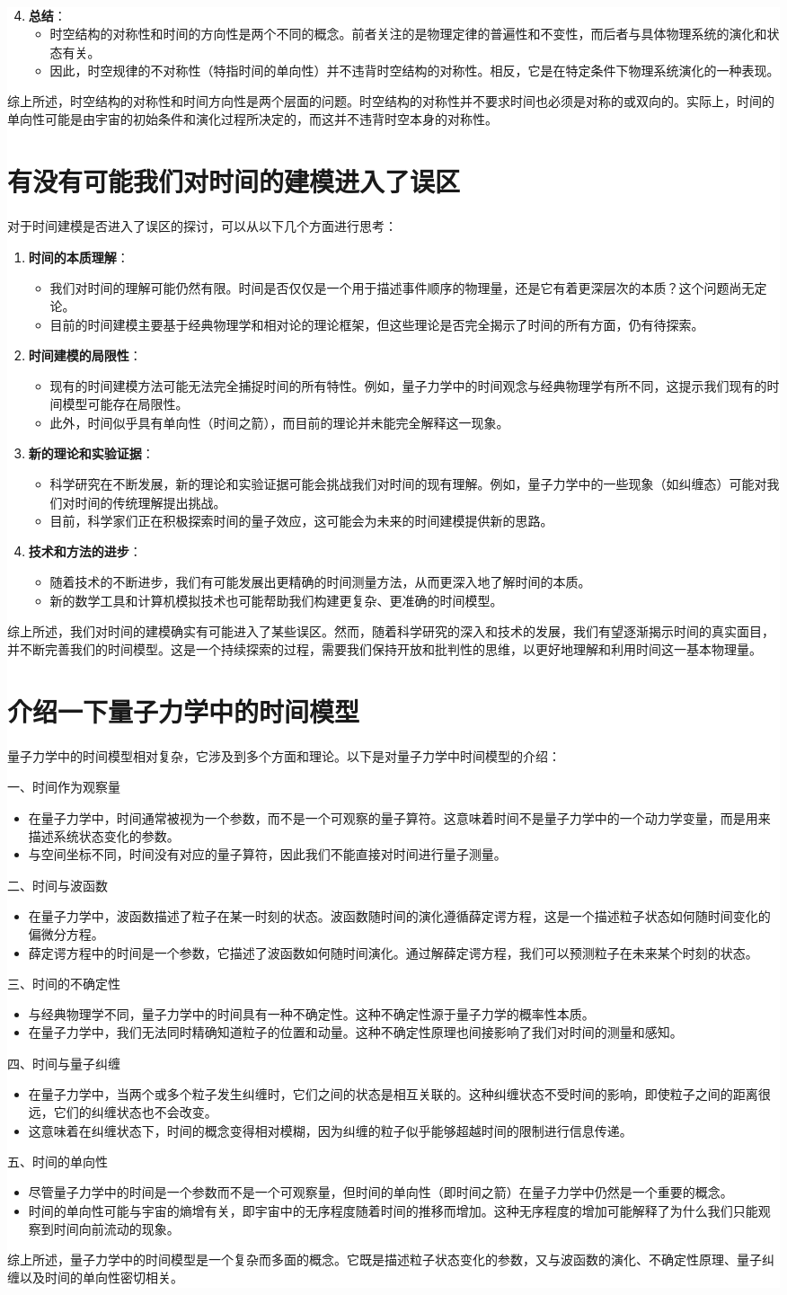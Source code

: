 4. **总结**：
   - 时空结构的对称性和时间的方向性是两个不同的概念。前者关注的是物理定律的普遍性和不变性，而后者与具体物理系统的演化和状态有关。
   - 因此，时空规律的不对称性（特指时间的单向性）并不违背时空结构的对称性。相反，它是在特定条件下物理系统演化的一种表现。

综上所述，时空结构的对称性和时间方向性是两个层面的问题。时空结构的对称性并不要求时间也必须是对称的或双向的。实际上，时间的单向性可能是由宇宙的初始条件和演化过程所决定的，而这并不违背时空本身的对称性。

# 有没有可能我们对时间的建模进入了误区
对于时间建模是否进入了误区的探讨，可以从以下几个方面进行思考：

1. **时间的本质理解**：
   - 我们对时间的理解可能仍然有限。时间是否仅仅是一个用于描述事件顺序的物理量，还是它有着更深层次的本质？这个问题尚无定论。
   - 目前的时间建模主要基于经典物理学和相对论的理论框架，但这些理论是否完全揭示了时间的所有方面，仍有待探索。

2. **时间建模的局限性**：
   - 现有的时间建模方法可能无法完全捕捉时间的所有特性。例如，量子力学中的时间观念与经典物理学有所不同，这提示我们现有的时间模型可能存在局限性。
   - 此外，时间似乎具有单向性（时间之箭），而目前的理论并未能完全解释这一现象。

3. **新的理论和实验证据**：
   - 科学研究在不断发展，新的理论和实验证据可能会挑战我们对时间的现有理解。例如，量子力学中的一些现象（如纠缠态）可能对我们对时间的传统理解提出挑战。
   - 目前，科学家们正在积极探索时间的量子效应，这可能会为未来的时间建模提供新的思路。

4. **技术和方法的进步**：
   - 随着技术的不断进步，我们有可能发展出更精确的时间测量方法，从而更深入地了解时间的本质。
   - 新的数学工具和计算机模拟技术也可能帮助我们构建更复杂、更准确的时间模型。

综上所述，我们对时间的建模确实有可能进入了某些误区。然而，随着科学研究的深入和技术的发展，我们有望逐渐揭示时间的真实面目，并不断完善我们的时间模型。这是一个持续探索的过程，需要我们保持开放和批判性的思维，以更好地理解和利用时间这一基本物理量。

# 介绍一下量子力学中的时间模型
量子力学中的时间模型相对复杂，它涉及到多个方面和理论。以下是对量子力学中时间模型的介绍：

一、时间作为观察量

* 在量子力学中，时间通常被视为一个参数，而不是一个可观察的量子算符。这意味着时间不是量子力学中的一个动力学变量，而是用来描述系统状态变化的参数。
* 与空间坐标不同，时间没有对应的量子算符，因此我们不能直接对时间进行量子测量。

二、时间与波函数

* 在量子力学中，波函数描述了粒子在某一时刻的状态。波函数随时间的演化遵循薛定谔方程，这是一个描述粒子状态如何随时间变化的偏微分方程。
* 薛定谔方程中的时间是一个参数，它描述了波函数如何随时间演化。通过解薛定谔方程，我们可以预测粒子在未来某个时刻的状态。

三、时间的不确定性

* 与经典物理学不同，量子力学中的时间具有一种不确定性。这种不确定性源于量子力学的概率性本质。
* 在量子力学中，我们无法同时精确知道粒子的位置和动量。这种不确定性原理也间接影响了我们对时间的测量和感知。

四、时间与量子纠缠

* 在量子力学中，当两个或多个粒子发生纠缠时，它们之间的状态是相互关联的。这种纠缠状态不受时间的影响，即使粒子之间的距离很远，它们的纠缠状态也不会改变。
* 这意味着在纠缠状态下，时间的概念变得相对模糊，因为纠缠的粒子似乎能够超越时间的限制进行信息传递。

五、时间的单向性

* 尽管量子力学中的时间是一个参数而不是一个可观察量，但时间的单向性（即时间之箭）在量子力学中仍然是一个重要的概念。
* 时间的单向性可能与宇宙的熵增有关，即宇宙中的无序程度随着时间的推移而增加。这种无序程度的增加可能解释了为什么我们只能观察到时间向前流动的现象。

综上所述，量子力学中的时间模型是一个复杂而多面的概念。它既是描述粒子状态变化的参数，又与波函数的演化、不确定性原理、量子纠缠以及时间的单向性密切相关。